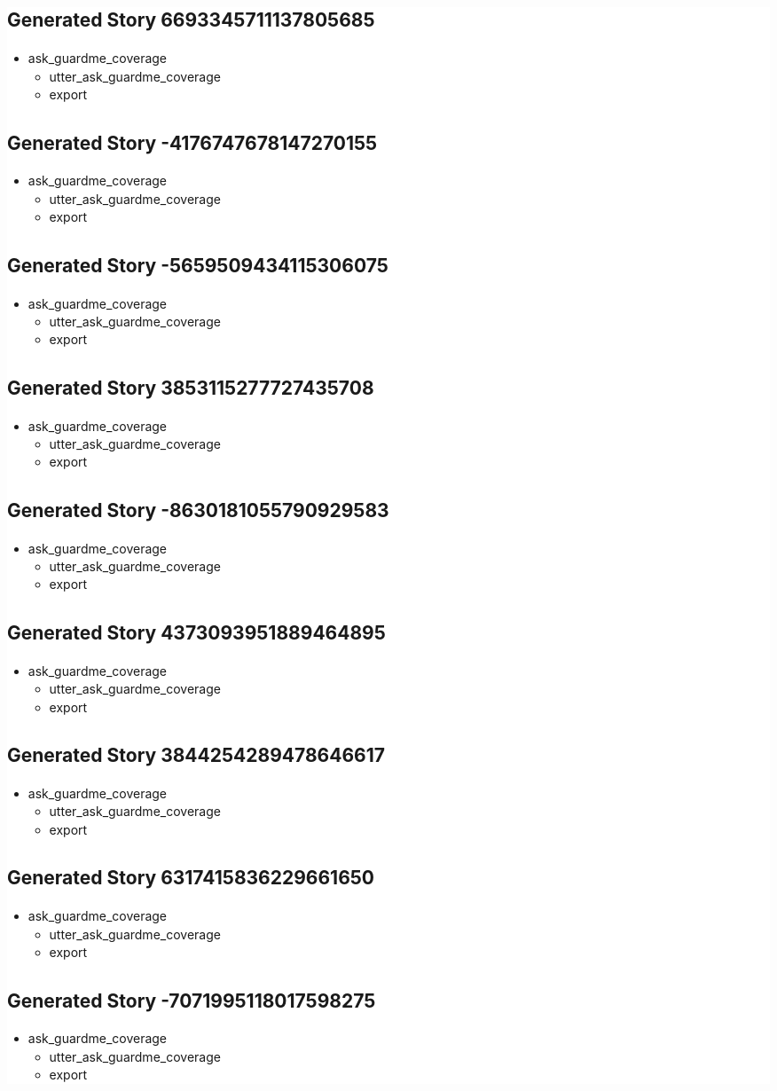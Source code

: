 ## Generated Story 6693345711137805685
* ask_guardme_coverage
    - utter_ask_guardme_coverage
    - export

## Generated Story -4176747678147270155
* ask_guardme_coverage
    - utter_ask_guardme_coverage
    - export

## Generated Story -5659509434115306075
* ask_guardme_coverage
    - utter_ask_guardme_coverage
    - export

## Generated Story 3853115277727435708
* ask_guardme_coverage
    - utter_ask_guardme_coverage
    - export

## Generated Story -8630181055790929583
* ask_guardme_coverage
    - utter_ask_guardme_coverage
    - export

## Generated Story 4373093951889464895
* ask_guardme_coverage
    - utter_ask_guardme_coverage
    - export

## Generated Story 3844254289478646617
* ask_guardme_coverage
    - utter_ask_guardme_coverage
    - export

## Generated Story 6317415836229661650
* ask_guardme_coverage
    - utter_ask_guardme_coverage
    - export

## Generated Story -7071995118017598275
* ask_guardme_coverage
    - utter_ask_guardme_coverage
    - export
